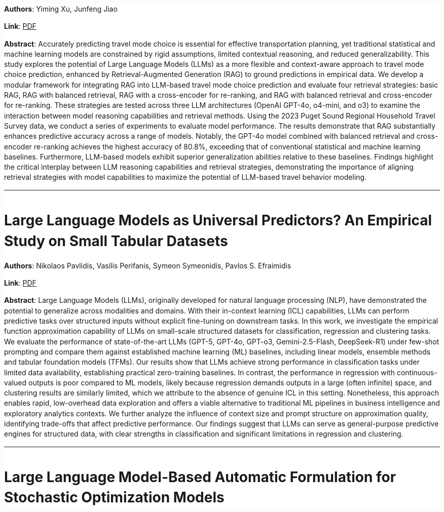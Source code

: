**Authors**: Yiming Xu, Junfeng Jiao  

**Link**: [PDF](https://arxiv.org/pdf/2508.17527)  

**Abstract**: Accurately predicting travel mode choice is essential for effective transportation planning, yet traditional statistical and machine learning models are constrained by rigid assumptions, limited contextual reasoning, and reduced generalizability. This study explores the potential of Large Language Models (LLMs) as a more flexible and context-aware approach to travel mode choice prediction, enhanced by Retrieval-Augmented Generation (RAG) to ground predictions in empirical data. We develop a modular framework for integrating RAG into LLM-based travel mode choice prediction and evaluate four retrieval strategies: basic RAG, RAG with balanced retrieval, RAG with a cross-encoder for re-ranking, and RAG with balanced retrieval and cross-encoder for re-ranking. These strategies are tested across three LLM architectures (OpenAI GPT-4o, o4-mini, and o3) to examine the interaction between model reasoning capabilities and retrieval methods. Using the 2023 Puget Sound Regional Household Travel Survey data, we conduct a series of experiments to evaluate model performance. The results demonstrate that RAG substantially enhances predictive accuracy across a range of models. Notably, the GPT-4o model combined with balanced retrieval and cross-encoder re-ranking achieves the highest accuracy of 80.8%, exceeding that of conventional statistical and machine learning baselines. Furthermore, LLM-based models exhibit superior generalization abilities relative to these baselines. Findings highlight the critical interplay between LLM reasoning capabilities and retrieval strategies, demonstrating the importance of aligning retrieval strategies with model capabilities to maximize the potential of LLM-based travel behavior modeling. 

---
# Large Language Models as Universal Predictors? An Empirical Study on Small Tabular Datasets 

**Authors**: Nikolaos Pavlidis, Vasilis Perifanis, Symeon Symeonidis, Pavlos S. Efraimidis  

**Link**: [PDF](https://arxiv.org/pdf/2508.17391)  

**Abstract**: Large Language Models (LLMs), originally developed for natural language processing (NLP), have demonstrated the potential to generalize across modalities and domains. With their in-context learning (ICL) capabilities, LLMs can perform predictive tasks over structured inputs without explicit fine-tuning on downstream tasks. In this work, we investigate the empirical function approximation capability of LLMs on small-scale structured datasets for classification, regression and clustering tasks. We evaluate the performance of state-of-the-art LLMs (GPT-5, GPT-4o, GPT-o3, Gemini-2.5-Flash, DeepSeek-R1) under few-shot prompting and compare them against established machine learning (ML) baselines, including linear models, ensemble methods and tabular foundation models (TFMs). Our results show that LLMs achieve strong performance in classification tasks under limited data availability, establishing practical zero-training baselines. In contrast, the performance in regression with continuous-valued outputs is poor compared to ML models, likely because regression demands outputs in a large (often infinite) space, and clustering results are similarly limited, which we attribute to the absence of genuine ICL in this setting. Nonetheless, this approach enables rapid, low-overhead data exploration and offers a viable alternative to traditional ML pipelines in business intelligence and exploratory analytics contexts. We further analyze the influence of context size and prompt structure on approximation quality, identifying trade-offs that affect predictive performance. Our findings suggest that LLMs can serve as general-purpose predictive engines for structured data, with clear strengths in classification and significant limitations in regression and clustering. 

---
# Large Language Model-Based Automatic Formulation for Stochastic Optimization Models 
